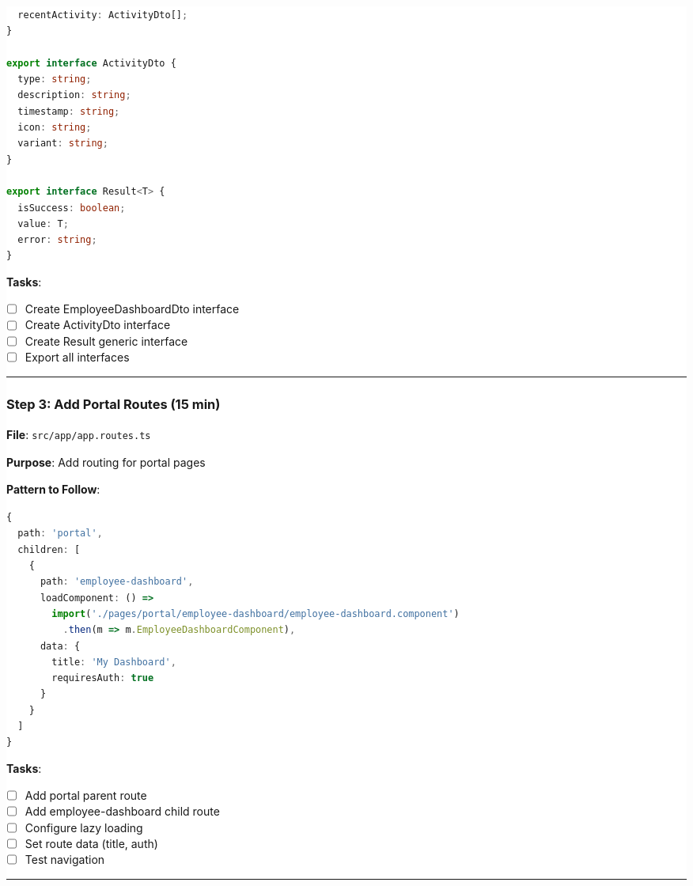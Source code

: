 ```typescript
  recentActivity: ActivityDto[];
}

export interface ActivityDto {
  type: string;
  description: string;
  timestamp: string;
  icon: string;
  variant: string;
}

export interface Result<T> {
  isSuccess: boolean;
  value: T;
  error: string;
}
```

**Tasks**:
- [ ] Create EmployeeDashboardDto interface
- [ ] Create ActivityDto interface
- [ ] Create Result<T> generic interface
- [ ] Export all interfaces

---

### Step 3: Add Portal Routes (15 min)

**File**: `src/app/app.routes.ts`

**Purpose**: Add routing for portal pages

**Pattern to Follow**:
```typescript
{
  path: 'portal',
  children: [
    {
      path: 'employee-dashboard',
      loadComponent: () =>
        import('./pages/portal/employee-dashboard/employee-dashboard.component')
          .then(m => m.EmployeeDashboardComponent),
      data: {
        title: 'My Dashboard',
        requiresAuth: true
      }
    }
  ]
}
```

**Tasks**:
- [ ] Add portal parent route
- [ ] Add employee-dashboard child route
- [ ] Configure lazy loading
- [ ] Set route data (title, auth)
- [ ] Test navigation

---